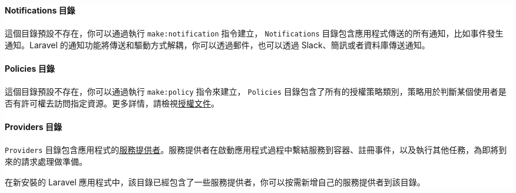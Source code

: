 <a name="the-notifications-directory"></a>
#### Notifications 目錄

這個目錄預設不存在，你可以通過執行 `make:notification` 指令建立， `Notifications` 目錄包含應用程式傳送的所有通知，比如事件發生通知。Laravel 的通知功能將傳送和驅動方式解耦，你可以透過郵件，也可以透過 Slack、簡訊或者資料庫傳送通知。

<a name="the-policies-directory"></a>
#### Policies 目錄

這個目錄預設不存在，你可以通過執行 `make:policy` 指令來建立， `Policies` 目錄包含了所有的授權策略類別，策略用於判斷某個使用者是否有許可權去訪問指定資源。更多詳情，請檢視[授權文件](/laravel_tw/docs/5.3/authorization)。

<a name="the-providers-directory"></a>
#### Providers 目錄

`Providers` 目錄包含應用程式的[服務提供者](/laravel_tw/docs/5.3/providers)。服務提供者在啟動應用程式過程中繫結服務到容器、註冊事件，以及執行其他任務，為即將到來的請求處理做準備。

在新安裝的 Laravel 應用程式中，該目錄已經包含了一些服務提供者，你可以按需新增自己的服務提供者到該目錄。
